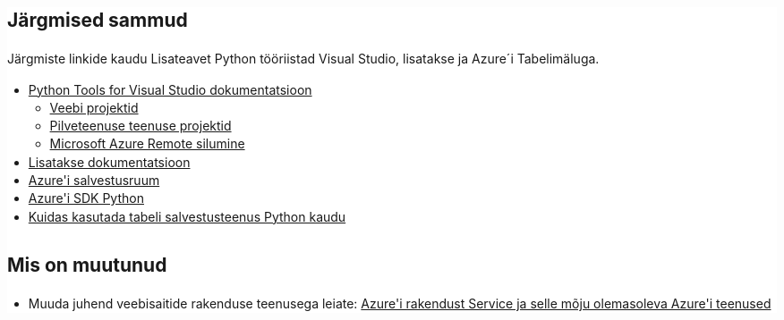 ## <a name="next-steps"></a>Järgmised sammud

Järgmiste linkide kaudu Lisateavet Python tööriistad Visual Studio, lisatakse ja Azure´i Tabelimäluga.

- [Python Tools for Visual Studio dokumentatsioon]
  - [Veebi projektid]
  - [Pilveteenuse teenuse projektid]
  - [Microsoft Azure Remote silumine]
- [Lisatakse dokumentatsioon]
- [Azure'i salvestusruum]
- [Azure'i SDK Python]
- [Kuidas kasutada tabeli salvestusteenus Python kaudu]

## <a name="whats-changed"></a>Mis on muutunud
* Muuda juhend veebisaitide rakenduse teenusega leiate: [Azure'i rakendust Service ja selle mõju olemasoleva Azure'i teenused](http://go.microsoft.com/fwlink/?LinkId=529714)



[Python Arenduskeskus]: /develop/python/
[Azure pilveteenused]: ../cloud-services-python-ptvs.md
[dokumentatsioon]: ../storage-python-how-to-use-table-storage.md
[Kuidas kasutada tabeli salvestusteenus Python kaudu]: ../storage-python-how-to-use-table-storage.md


[Azure Portal]: https://portal.azure.com
[Azure'i SDK .net-i jaoks]: http://azure.microsoft.com/downloads/
[Python Tools for Visual Studio]: http://aka.ms/ptvs
[Python tööriistade 2.2 Visual Studio]: http://go.microsoft.com/fwlink/?LinkID=624025
[Python tööriistade 2.2 Visual Studio näidised VSIX jaoks]: http://go.microsoft.com/fwlink/?LinkID=624025
[Azure'i SDK tööriistad VS 2015]: http://go.microsoft.com/fwlink/?linkid=518003
[Python 2.7 32-bitine versioon]: http://go.microsoft.com/fwlink/?LinkId=517190 
[Python 3.4 32-bitine versioon]: http://go.microsoft.com/fwlink/?LinkId=517191
[Python Tools for Visual Studio dokumentatsioon]: http://aka.ms/ptvsdocs
[Lisatakse dokumentatsioon]: http://flask.pocoo.org/
[Microsoft Azure Remote silumine]: http://go.microsoft.com/fwlink/?LinkId=624026
[Veebi projektid]: http://go.microsoft.com/fwlink/?LinkId=624027
[Pilveteenuse teenuse projektid]: http://go.microsoft.com/fwlink/?LinkId=624028
[Azure'i salvestusruum]: http://azure.microsoft.com/documentation/services/storage/
[Azure'i SDK Python]: https://github.com/Azure/azure-sdk-for-python
 
